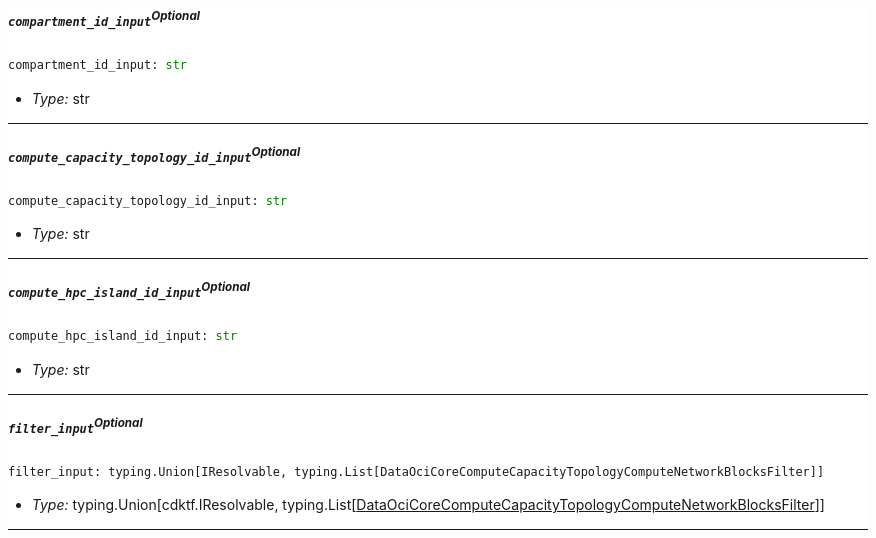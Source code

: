 ##### `compartment_id_input`<sup>Optional</sup> <a name="compartment_id_input" id="rhizo-co-terraform-provider-oci.dataOciCoreComputeCapacityTopologyComputeNetworkBlocks.DataOciCoreComputeCapacityTopologyComputeNetworkBlocks.property.compartmentIdInput"></a>

```python
compartment_id_input: str
```

- *Type:* str

---

##### `compute_capacity_topology_id_input`<sup>Optional</sup> <a name="compute_capacity_topology_id_input" id="rhizo-co-terraform-provider-oci.dataOciCoreComputeCapacityTopologyComputeNetworkBlocks.DataOciCoreComputeCapacityTopologyComputeNetworkBlocks.property.computeCapacityTopologyIdInput"></a>

```python
compute_capacity_topology_id_input: str
```

- *Type:* str

---

##### `compute_hpc_island_id_input`<sup>Optional</sup> <a name="compute_hpc_island_id_input" id="rhizo-co-terraform-provider-oci.dataOciCoreComputeCapacityTopologyComputeNetworkBlocks.DataOciCoreComputeCapacityTopologyComputeNetworkBlocks.property.computeHpcIslandIdInput"></a>

```python
compute_hpc_island_id_input: str
```

- *Type:* str

---

##### `filter_input`<sup>Optional</sup> <a name="filter_input" id="rhizo-co-terraform-provider-oci.dataOciCoreComputeCapacityTopologyComputeNetworkBlocks.DataOciCoreComputeCapacityTopologyComputeNetworkBlocks.property.filterInput"></a>

```python
filter_input: typing.Union[IResolvable, typing.List[DataOciCoreComputeCapacityTopologyComputeNetworkBlocksFilter]]
```

- *Type:* typing.Union[cdktf.IResolvable, typing.List[<a href="#rhizo-co-terraform-provider-oci.dataOciCoreComputeCapacityTopologyComputeNetworkBlocks.DataOciCoreComputeCapacityTopologyComputeNetworkBlocksFilter">DataOciCoreComputeCapacityTopologyComputeNetworkBlocksFilter</a>]]

---

